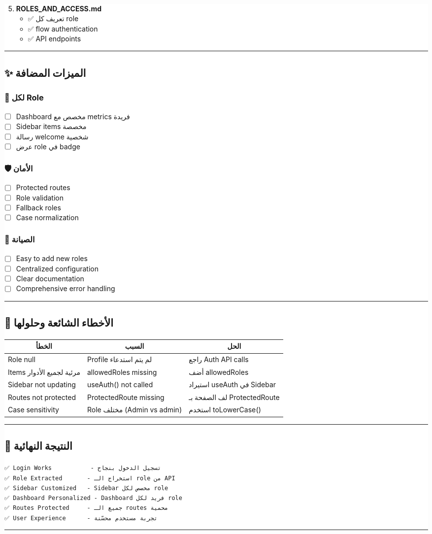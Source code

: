 5. **ROLES_AND_ACCESS.md**
   - ✅ تعريف كل role
   - ✅ flow authentication
   - ✅ API endpoints

---

## ✨ الميزات المضافة

### 🎯 لكل Role
- [ ] Dashboard مخصص مع metrics فريدة
- [ ] Sidebar items مخصصة
- [ ] رسالة welcome شخصية
- [ ] عرض role في badge

### 🛡️ الأمان
- [ ] Protected routes
- [ ] Role validation
- [ ] Fallback roles
- [ ] Case normalization

### 🔧 الصيانة
- [ ] Easy to add new roles
- [ ] Centralized configuration
- [ ] Clear documentation
- [ ] Comprehensive error handling

---

## 🚨 الأخطاء الشائعة وحلولها

| الخطأ | السبب | الحل |
|------|------|------|
| Role null | Profile لم يتم استدعاء | راجع Auth API calls |
| Items مرئية لجميع الأدوار | allowedRoles missing | أضف allowedRoles |
| Sidebar not updating | useAuth() not called | استيراد useAuth في Sidebar |
| Routes not protected | ProtectedRoute missing | لف الصفحة بـ ProtectedRoute |
| Case sensitivity | Role مختلف (Admin vs admin) | استخدم toLowerCase() |

---

## 🎉 النتيجة النهائية

```
✅ Login Works           - تسجيل الدخول بنجاح
✅ Role Extracted       - استخراج الـ role من API
✅ Sidebar Customized   - Sidebar مخصص لكل role
✅ Dashboard Personalized - Dashboard فريد لكل role
✅ Routes Protected     - جميع الـ routes محمية
✅ User Experience      - تجربة مستخدم محسّنة
```

---